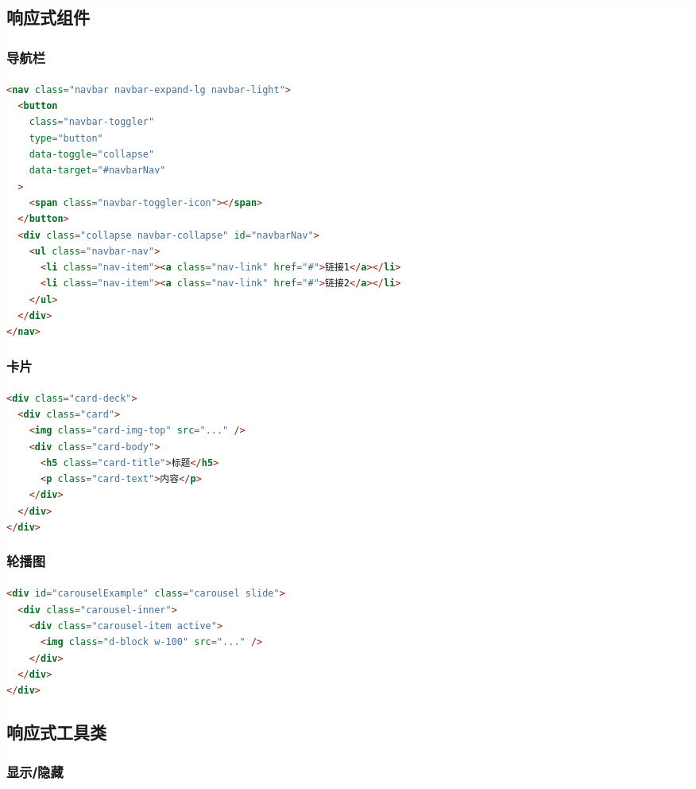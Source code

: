 ## 响应式组件

### 导航栏

```html
<nav class="navbar navbar-expand-lg navbar-light">
  <button
    class="navbar-toggler"
    type="button"
    data-toggle="collapse"
    data-target="#navbarNav"
  >
    <span class="navbar-toggler-icon"></span>
  </button>
  <div class="collapse navbar-collapse" id="navbarNav">
    <ul class="navbar-nav">
      <li class="nav-item"><a class="nav-link" href="#">链接1</a></li>
      <li class="nav-item"><a class="nav-link" href="#">链接2</a></li>
    </ul>
  </div>
</nav>
```

### 卡片

```html
<div class="card-deck">
  <div class="card">
    <img class="card-img-top" src="..." />
    <div class="card-body">
      <h5 class="card-title">标题</h5>
      <p class="card-text">内容</p>
    </div>
  </div>
</div>
```

### 轮播图

```html
<div id="carouselExample" class="carousel slide">
  <div class="carousel-inner">
    <div class="carousel-item active">
      <img class="d-block w-100" src="..." />
    </div>
  </div>
</div>
```

## 响应式工具类

### 显示/隐藏
